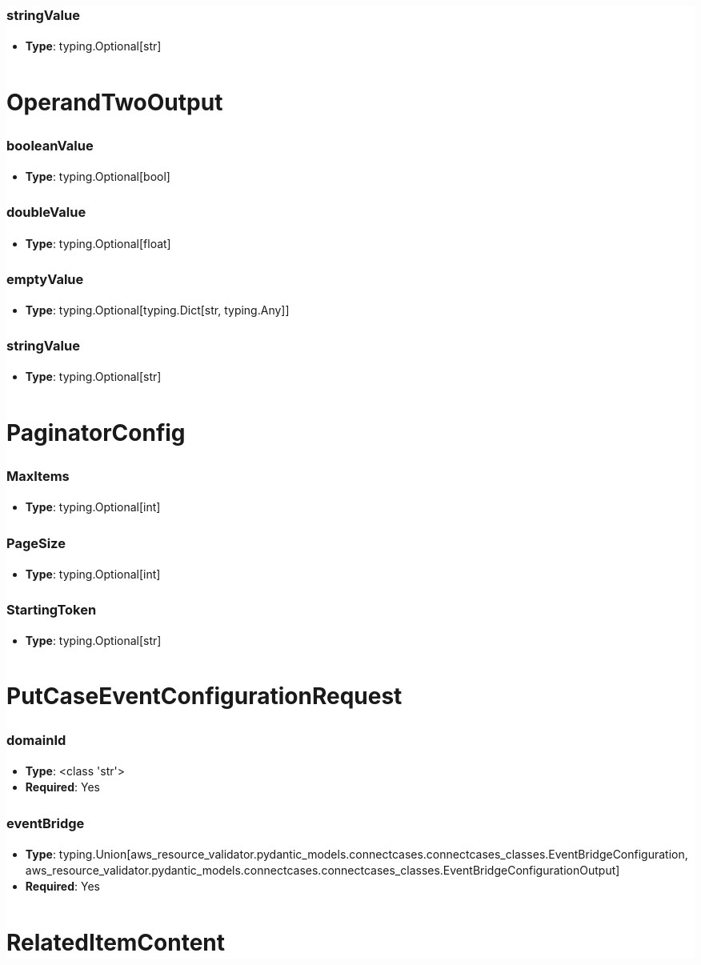 ### stringValue
- **Type**: typing.Optional[str]


# OperandTwoOutput

### booleanValue
- **Type**: typing.Optional[bool]

### doubleValue
- **Type**: typing.Optional[float]

### emptyValue
- **Type**: typing.Optional[typing.Dict[str, typing.Any]]

### stringValue
- **Type**: typing.Optional[str]


# PaginatorConfig

### MaxItems
- **Type**: typing.Optional[int]

### PageSize
- **Type**: typing.Optional[int]

### StartingToken
- **Type**: typing.Optional[str]


# PutCaseEventConfigurationRequest

### domainId
- **Type**: <class 'str'>
- **Required**: Yes

### eventBridge
- **Type**: typing.Union[aws_resource_validator.pydantic_models.connectcases.connectcases_classes.EventBridgeConfiguration, aws_resource_validator.pydantic_models.connectcases.connectcases_classes.EventBridgeConfigurationOutput]
- **Required**: Yes


# RelatedItemContent
